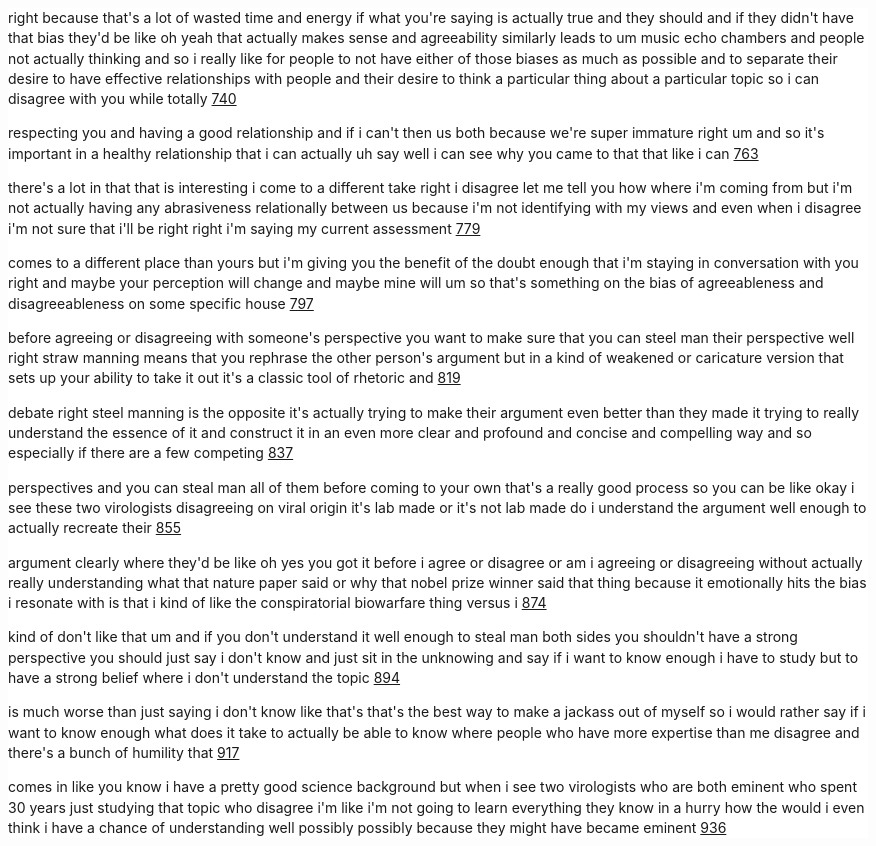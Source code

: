 right because that's a lot of wasted time and energy if what you're saying is actually true and they should and if they didn't have that bias they'd be like oh yeah that actually makes sense and agreeability similarly leads to um music echo chambers and people not actually thinking and so i really like for people to not have either of those biases as much as possible and to separate their desire to have effective relationships with people and their desire to think a particular thing about a particular topic so i can disagree with you while totally [740](https://www.youtube.com/watch?v=q8mleq4VNm8&t=740.959s)

respecting you and having a good relationship and if i can't then us both because we're super immature right um and so it's important in a healthy relationship that i can actually uh say well i can see why you came to that that like i can [763](https://www.youtube.com/watch?v=q8mleq4VNm8&t=763.68s)

there's a lot in that that is interesting i come to a different take right i disagree let me tell you how where i'm coming from but i'm not actually having any abrasiveness relationally between us because i'm not identifying with my views and even when i disagree i'm not sure that i'll be right right i'm saying my current assessment [779](https://www.youtube.com/watch?v=q8mleq4VNm8&t=779.2s)

comes to a different place than yours but i'm giving you the benefit of the doubt enough that i'm staying in conversation with you right and maybe your perception will change and maybe mine will um so that's something on the bias of agreeableness and disagreeableness on some specific house [797](https://www.youtube.com/watch?v=q8mleq4VNm8&t=797.839s)

before agreeing or disagreeing with someone's perspective you want to make sure that you can steel man their perspective well right straw manning means that you rephrase the other person's argument but in a kind of weakened or caricature version that sets up your ability to take it out it's a classic tool of rhetoric and [819](https://www.youtube.com/watch?v=q8mleq4VNm8&t=819.76s)

debate right steel manning is the opposite it's actually trying to make their argument even better than they made it trying to really understand the essence of it and construct it in an even more clear and profound and concise and compelling way and so especially if there are a few competing [837](https://www.youtube.com/watch?v=q8mleq4VNm8&t=837.92s)

perspectives and you can steal man all of them before coming to your own that's a really good process so you can be like okay i see these two virologists disagreeing on viral origin it's lab made or it's not lab made do i understand the argument well enough to actually recreate their [855](https://www.youtube.com/watch?v=q8mleq4VNm8&t=855.44s)

argument clearly where they'd be like oh yes you got it before i agree or disagree or am i agreeing or disagreeing without actually really understanding what that nature paper said or why that nobel prize winner said that thing because it emotionally hits the bias i resonate with is that i kind of like the conspiratorial biowarfare thing versus i [874](https://www.youtube.com/watch?v=q8mleq4VNm8&t=874.16s)

kind of don't like that um and if you don't understand it well enough to steal man both sides you shouldn't have a strong perspective you should just say i don't know and just sit in the unknowing and say if i want to know enough i have to study but to have a strong belief where i don't understand the topic [894](https://www.youtube.com/watch?v=q8mleq4VNm8&t=894.88s)

is much worse than just saying i don't know like that's that's the best way to make a jackass out of myself so i would rather say if i want to know enough what does it take to actually be able to know where people who have more expertise than me disagree and there's a bunch of humility that [917](https://www.youtube.com/watch?v=q8mleq4VNm8&t=917.36s)

comes in like you know i have a pretty good science background but when i see two virologists who are both eminent who spent 30 years just studying that topic who disagree i'm like i'm not going to learn everything they know in a hurry how the would i even think i have a chance of understanding well possibly possibly because they might have became eminent [936](https://www.youtube.com/watch?v=q8mleq4VNm8&t=936.72s)
